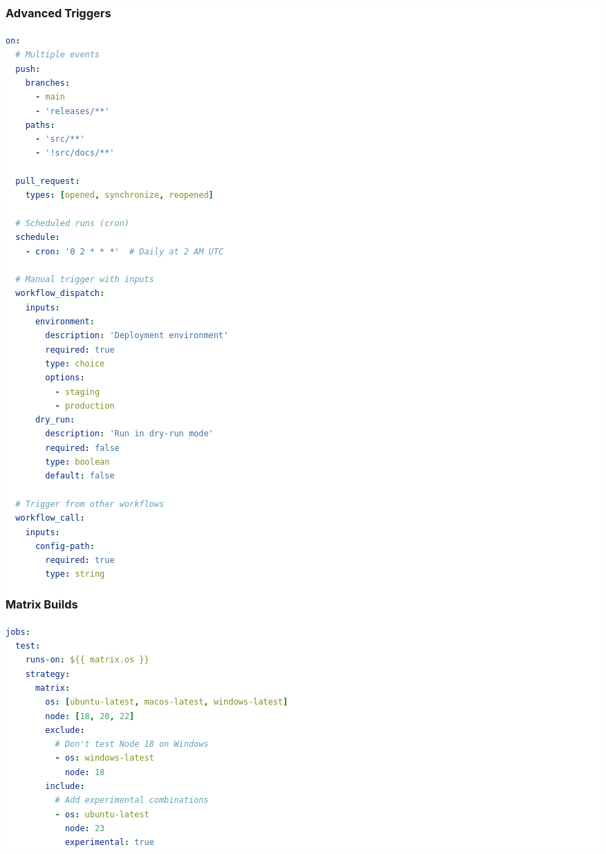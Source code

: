 ### Advanced Triggers

```yaml
on:
  # Multiple events
  push:
    branches:
      - main
      - 'releases/**'
    paths:
      - 'src/**'
      - '!src/docs/**'

  pull_request:
    types: [opened, synchronize, reopened]

  # Scheduled runs (cron)
  schedule:
    - cron: '0 2 * * *'  # Daily at 2 AM UTC

  # Manual trigger with inputs
  workflow_dispatch:
    inputs:
      environment:
        description: 'Deployment environment'
        required: true
        type: choice
        options:
          - staging
          - production
      dry_run:
        description: 'Run in dry-run mode'
        required: false
        type: boolean
        default: false

  # Trigger from other workflows
  workflow_call:
    inputs:
      config-path:
        required: true
        type: string
```

### Matrix Builds

```yaml
jobs:
  test:
    runs-on: ${{ matrix.os }}
    strategy:
      matrix:
        os: [ubuntu-latest, macos-latest, windows-latest]
        node: [18, 20, 22]
        exclude:
          # Don't test Node 18 on Windows
          - os: windows-latest
            node: 18
        include:
          # Add experimental combinations
          - os: ubuntu-latest
            node: 23
            experimental: true

```